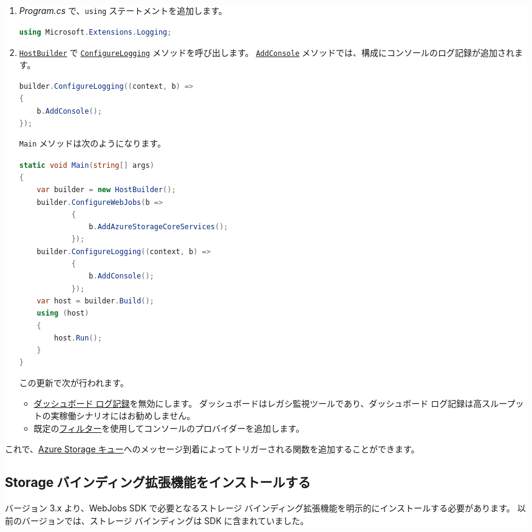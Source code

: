 1. *Program.cs* で、`using` ステートメントを追加します。

   ```cs
   using Microsoft.Extensions.Logging;
   ```

1. [`HostBuilder`](/dotnet/api/microsoft.extensions.hosting.hostbuilder) で [`ConfigureLogging`](/dotnet/api/microsoft.aspnetcore.hosting.webhostbuilderextensions.configurelogging) メソッドを呼び出します。 [`AddConsole`](/dotnet/api/microsoft.extensions.logging.consoleloggerextensions.addconsole) メソッドでは、構成にコンソールのログ記録が追加されます。

    ```cs
    builder.ConfigureLogging((context, b) =>
    {
        b.AddConsole();
    });
    ```

    `Main` メソッドは次のようになります。

    ```cs
    static void Main(string[] args)
    {
        var builder = new HostBuilder();
        builder.ConfigureWebJobs(b =>
                {
                    b.AddAzureStorageCoreServices();
                });
        builder.ConfigureLogging((context, b) =>
                {
                    b.AddConsole();
                });
        var host = builder.Build();
        using (host)
        {
            host.Run();
        }
    }
    ```

    この更新で次が行われます。

    * [ダッシュボード ログ記録](https://github.com/Azure/azure-webjobs-sdk/wiki/Queues#logs)を無効にします。 ダッシュボードはレガシ監視ツールであり、ダッシュボード ログ記録は高スループットの実稼働シナリオにはお勧めしません。
    * 既定の[フィルター](webjobs-sdk-how-to.md#log-filtering)を使用してコンソールのプロバイダーを追加します。

これで、[Azure Storage キュー](../azure-functions/functions-bindings-storage-queue.md)へのメッセージ到着によってトリガーされる関数を追加することができます。

## <a name="install-the-storage-binding-extension"></a>Storage バインディング拡張機能をインストールする

バージョン 3.x より、WebJobs SDK で必要となるストレージ バインディング拡張機能を明示的にインストールする必要があります。 以前のバージョンでは、ストレージ バインディングは SDK に含まれていました。
